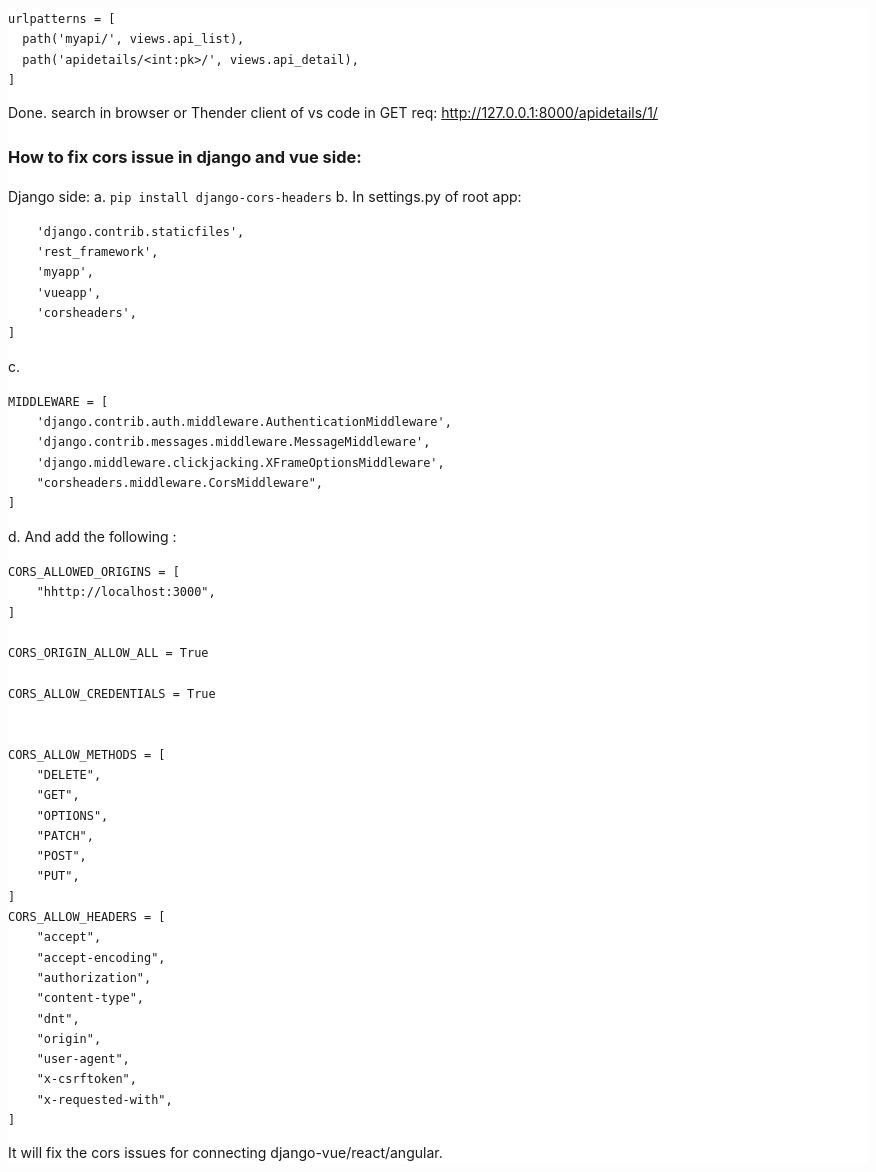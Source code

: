   ```
  urlpatterns = [
    path('myapi/', views.api_list),
    path('apidetails/<int:pk>/', views.api_detail),
]
```
Done. search in browser or Thender client of vs code in GET req: http://127.0.0.1:8000/apidetails/1/


### How to fix cors issue in django and vue side:

Django side:
a. ```pip install django-cors-headers```
b. In settings.py of root app:
``` INSTALLED_APPS = [
    'django.contrib.staticfiles',
    'rest_framework',
    'myapp',
    'vueapp',
    'corsheaders',
]
```
c.
```
MIDDLEWARE = [
    'django.contrib.auth.middleware.AuthenticationMiddleware',
    'django.contrib.messages.middleware.MessageMiddleware',
    'django.middleware.clickjacking.XFrameOptionsMiddleware',
    "corsheaders.middleware.CorsMiddleware",
]
```
d. And add the following :
```
CORS_ALLOWED_ORIGINS = [
    "hhttp://localhost:3000",
]

CORS_ORIGIN_ALLOW_ALL = True

CORS_ALLOW_CREDENTIALS = True


CORS_ALLOW_METHODS = [
    "DELETE",
    "GET",
    "OPTIONS",
    "PATCH",
    "POST",
    "PUT",
]
CORS_ALLOW_HEADERS = [
    "accept",
    "accept-encoding",
    "authorization",
    "content-type",
    "dnt",
    "origin",
    "user-agent",
    "x-csrftoken",
    "x-requested-with",
]
```
It will fix the cors issues for connecting django-vue/react/angular.
